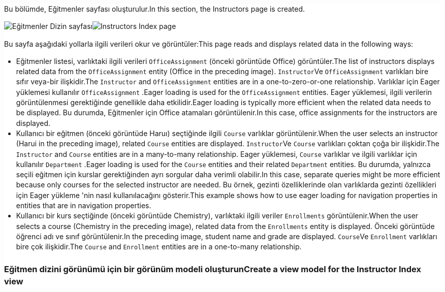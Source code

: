 <span data-ttu-id="3399d-367">Bu bölümde, Eğitmenler sayfası oluşturulur.</span><span class="sxs-lookup"><span data-stu-id="3399d-367">In this section, the Instructors page is created.</span></span>

<a name="IP"></a>
<span data-ttu-id="3399d-368">![Eğitmenler Dizin sayfası](read-related-data/_static/instructors-index.png)</span><span class="sxs-lookup"><span data-stu-id="3399d-368">![Instructors Index page](read-related-data/_static/instructors-index.png)</span></span>

<span data-ttu-id="3399d-369">Bu sayfa aşağıdaki yollarla ilgili verileri okur ve görüntüler:</span><span class="sxs-lookup"><span data-stu-id="3399d-369">This page reads and displays related data in the following ways:</span></span>

* <span data-ttu-id="3399d-370">Eğitmenler listesi, varlıktaki ilgili verileri `OfficeAssignment` (önceki görüntüde Office) görüntüler.</span><span class="sxs-lookup"><span data-stu-id="3399d-370">The list of instructors displays related data from the `OfficeAssignment` entity (Office in the preceding image).</span></span> <span data-ttu-id="3399d-371">`Instructor`Ve `OfficeAssignment` varlıkları bire sıfır veya-bir ilişkidir.</span><span class="sxs-lookup"><span data-stu-id="3399d-371">The `Instructor` and `OfficeAssignment` entities are in a one-to-zero-or-one relationship.</span></span> <span data-ttu-id="3399d-372">Varlıklar için Eager yüklemesi kullanılır `OfficeAssignment` .</span><span class="sxs-lookup"><span data-stu-id="3399d-372">Eager loading is used for the `OfficeAssignment` entities.</span></span> <span data-ttu-id="3399d-373">Eager yüklemesi, ilgili verilerin görüntülenmesi gerektiğinde genellikle daha etkilidir.</span><span class="sxs-lookup"><span data-stu-id="3399d-373">Eager loading is typically more efficient when the related data needs to be displayed.</span></span> <span data-ttu-id="3399d-374">Bu durumda, Eğitmenler için Office atamaları görüntülenir.</span><span class="sxs-lookup"><span data-stu-id="3399d-374">In this case, office assignments for the instructors are displayed.</span></span>
* <span data-ttu-id="3399d-375">Kullanıcı bir eğitmen (önceki görüntüde Haruı) seçtiğinde ilgili `Course` varlıklar görüntülenir.</span><span class="sxs-lookup"><span data-stu-id="3399d-375">When the user selects an instructor (Harui in the preceding image), related `Course` entities are displayed.</span></span> <span data-ttu-id="3399d-376">`Instructor`Ve `Course` varlıkları çoktan çoğa bir ilişkidir.</span><span class="sxs-lookup"><span data-stu-id="3399d-376">The `Instructor` and `Course` entities are in a many-to-many relationship.</span></span> <span data-ttu-id="3399d-377">Eager yüklemesi, `Course` varlıklar ve ilgili varlıklar için kullanılır `Department` .</span><span class="sxs-lookup"><span data-stu-id="3399d-377">Eager loading is used for the `Course` entities and their related `Department` entities.</span></span> <span data-ttu-id="3399d-378">Bu durumda, yalnızca seçili eğitmen için kurslar gerektiğinden ayrı sorgular daha verimli olabilir.</span><span class="sxs-lookup"><span data-stu-id="3399d-378">In this case, separate queries might be more efficient because only courses for the selected instructor are needed.</span></span> <span data-ttu-id="3399d-379">Bu örnek, gezinti özelliklerinde olan varlıklarda gezinti özellikleri için Eager yükleme 'nin nasıl kullanılacağını gösterir.</span><span class="sxs-lookup"><span data-stu-id="3399d-379">This example shows how to use eager loading for navigation properties in entities that are in navigation properties.</span></span>
* <span data-ttu-id="3399d-380">Kullanıcı bir kurs seçtiğinde (önceki görüntüde Chemistry), varlıktaki ilgili veriler `Enrollments` görüntülenir.</span><span class="sxs-lookup"><span data-stu-id="3399d-380">When the user selects a course (Chemistry in the preceding image), related data from the `Enrollments` entity is displayed.</span></span> <span data-ttu-id="3399d-381">Önceki görüntüde öğrenci adı ve sınıf görüntülenir.</span><span class="sxs-lookup"><span data-stu-id="3399d-381">In the preceding image, student name and grade are displayed.</span></span> <span data-ttu-id="3399d-382">`Course`Ve `Enrollment` varlıkları bire çok ilişkidir.</span><span class="sxs-lookup"><span data-stu-id="3399d-382">The `Course` and `Enrollment` entities are in a one-to-many relationship.</span></span>

### <a name="create-a-view-model-for-the-instructor-index-view"></a><span data-ttu-id="3399d-383">Eğitmen dizini görünümü için bir görünüm modeli oluşturun</span><span class="sxs-lookup"><span data-stu-id="3399d-383">Create a view model for the Instructor Index view</span></span>
